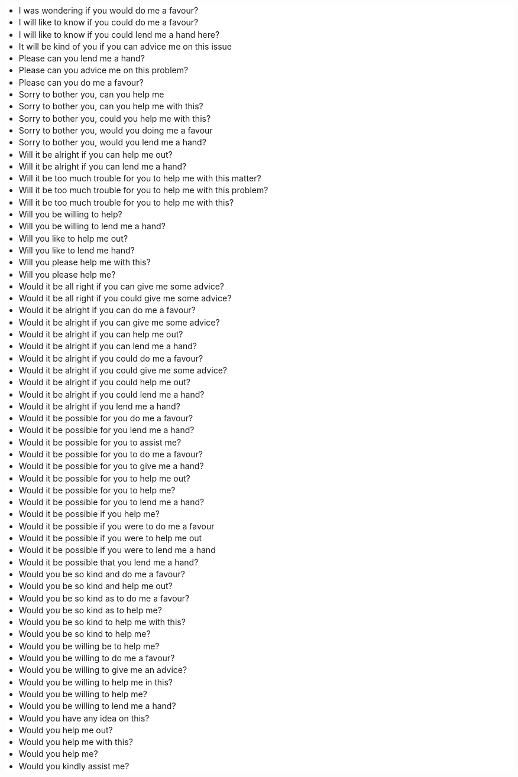 - I was wondering if you would do me a favour?
- I will like to know if you could do me a favour?
- I will like to know if you could lend me a hand here?
- It will be kind of you if you can advice me on this issue
- Please can you lend me a hand?
- Please can you advice me on this problem?
- Please can you do me a favour?
- Sorry to bother you, can you help me
- Sorry to bother you, can you help me with this?
- Sorry to bother you, could you help me with this?
- Sorry to bother you, would you doing me a favour
- Sorry to bother you, would you lend me a hand?
- Will it be alright if you can help me out?
- Will it be alright if you can lend me a hand?
- Will it be too much trouble for you to help me with this matter?
- Will it be too much trouble for you to help me with this problem?
- Will it be too much trouble for you to help me with this?
- Will you be willing to help?
- Will you be willing to lend me a hand?
- Will you like to help me out?
- Will you like to lend me hand?
- Will you please help me with this?
- Will you please help me?
- Would it be all right if you can give me some advice?
- Would it be all right if you could give me some advice?
- Would it be alright if you can do me a favour?
- Would it be alright if you can give me some advice?
- Would it be alright if you can help me out?
- Would it be alright if you can lend me a hand?
- Would it be alright if you could do me a favour?
- Would it be alright if you could give me some advice?
- Would it be alright if you could help me out?
- Would it be alright if you could lend me a hand?
- Would it be alright if you lend me a hand?
- Would it be possible for you do me a favour?
- Would it be possible for you lend me a hand?
- Would it be possible for you to assist me?
- Would it be possible for you to do me a favour?
- Would it be possible for you to give me a hand?
- Would it be possible for you to help me out?
- Would it be possible for you to help me?
- Would it be possible for you to lend me a hand?
- Would it be possible if you help me?
- Would it be possible if you were to do me a favour 
- Would it be possible if you were to help me out 
- Would it be possible if you were to lend me a hand
- Would it be possible that you lend me a hand?
- Would you be so kind and do me a favour?
- Would you be so kind and help me out?
- Would you be so kind as to do me a favour?
- Would you be so kind as to help me?
- Would you be so kind to help me with this?
- Would you be so kind to help me?
- Would you be willing be to help me?
- Would you be willing to do me a favour?
- Would you be willing to give me an advice?
- Would you be willing to help me in this?
- Would you be willing to help me?
- Would you be willing to lend me a hand?
- Would you have any idea on this?
- Would you help me out?
- Would you help me with this?
- Would you help me?
- Would you kindly assist me?